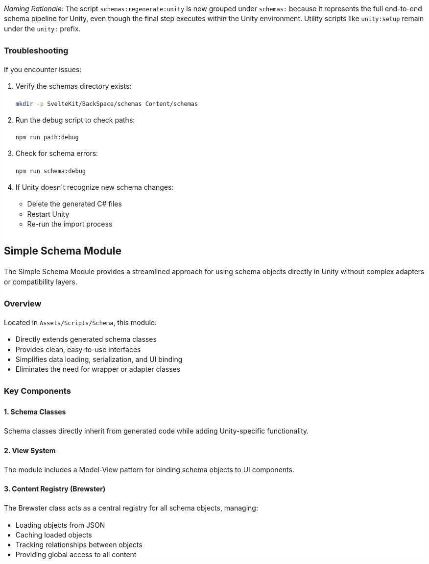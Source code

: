 *Naming Rationale:* The script `schemas:regenerate:unity` is now grouped under `schemas:` because it represents the full end-to-end schema pipeline for Unity, even though the final step executes within the Unity environment. Utility scripts like `unity:setup` remain under the `unity:` prefix.

### Troubleshooting

If you encounter issues:

1. Verify the schemas directory exists:
   ```bash
   mkdir -p SvelteKit/BackSpace/schemas Content/schemas
   ```

2. Run the debug script to check paths:
   ```bash
   npm run path:debug
   ```

3. Check for schema errors:
   ```bash
   npm run schema:debug
   ```

4. If Unity doesn't recognize new schema changes:
   - Delete the generated C# files
   - Restart Unity
   - Re-run the import process

## Simple Schema Module

The Simple Schema Module provides a streamlined approach for using schema objects directly in Unity without complex adapters or compatibility layers.

### Overview

Located in `Assets/Scripts/Schema`, this module:
- Directly extends generated schema classes
- Provides clean, easy-to-use interfaces
- Simplifies data loading, serialization, and UI binding
- Eliminates the need for wrapper or adapter classes

### Key Components

#### 1. Schema Classes

Schema classes directly inherit from generated code while adding Unity-specific functionality.

#### 2. View System

The module includes a Model-View pattern for binding schema objects to UI components.

#### 3. Content Registry (Brewster)

The Brewster class acts as a central registry for all schema objects, managing:
- Loading objects from JSON
- Caching loaded objects
- Tracking relationships between objects
- Providing global access to all content
